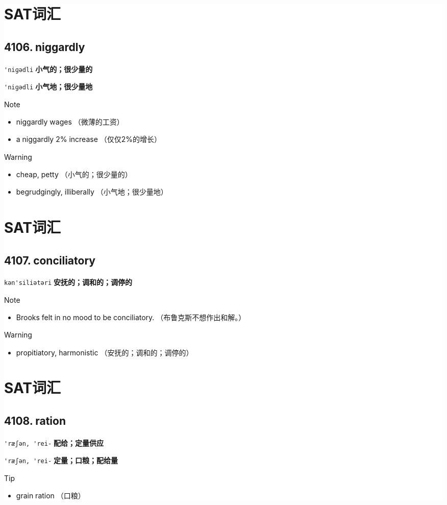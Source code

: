 # SAT词汇

## 4106. niggardly

`'niɡədli`  **小气的；很少量的**

`'niɡədli`  **小气地；很少量地**

> [!NOTE]
>
> - niggardly wages （微薄的工资）
>
> - a niggardly 2% increase （仅仅2%的增长）
>

> [!WARNING]
>
> - cheap, petty （小气的；很少量的）
>
> - begrudgingly, illiberally （小气地；很少量地）
>

# SAT词汇

## 4107. conciliatory

`kən'siliətəri`  **安抚的；调和的；调停的**

> [!NOTE]
>
> - Brooks felt in no mood to be conciliatory. （布鲁克斯不想作出和解。）
>

> [!WARNING]
>
> - propitiatory, harmonistic （安抚的；调和的；调停的）
>

# SAT词汇

## 4108. ration

`'ræʃən, 'rei-`  **配给；定量供应**

`'ræʃən, 'rei-`  **定量；口粮；配给量**

> [!TIP]
>
> - grain ration （口粮）
>
